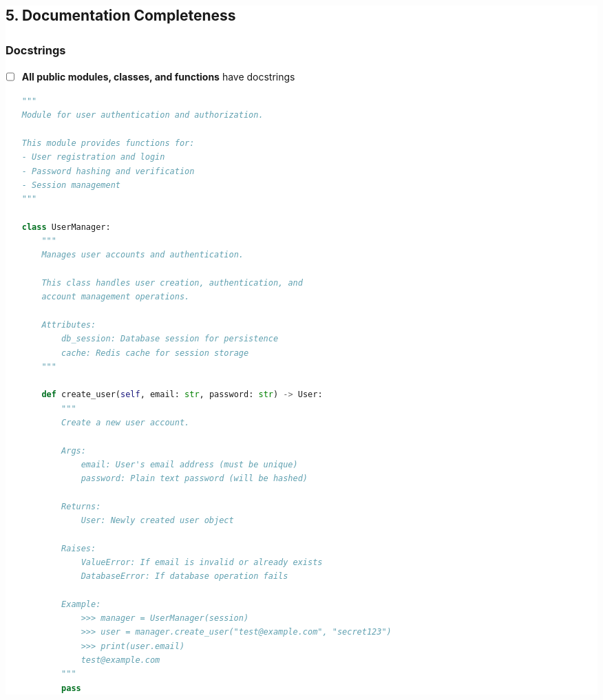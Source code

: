 
## 5. Documentation Completeness

### Docstrings

- [ ] **All public modules, classes, and functions** have docstrings
  ```python
  """
  Module for user authentication and authorization.

  This module provides functions for:
  - User registration and login
  - Password hashing and verification
  - Session management
  """

  class UserManager:
      """
      Manages user accounts and authentication.

      This class handles user creation, authentication, and
      account management operations.

      Attributes:
          db_session: Database session for persistence
          cache: Redis cache for session storage
      """

      def create_user(self, email: str, password: str) -> User:
          """
          Create a new user account.

          Args:
              email: User's email address (must be unique)
              password: Plain text password (will be hashed)

          Returns:
              User: Newly created user object

          Raises:
              ValueError: If email is invalid or already exists
              DatabaseError: If database operation fails

          Example:
              >>> manager = UserManager(session)
              >>> user = manager.create_user("test@example.com", "secret123")
              >>> print(user.email)
              test@example.com
          """
          pass
  ```
